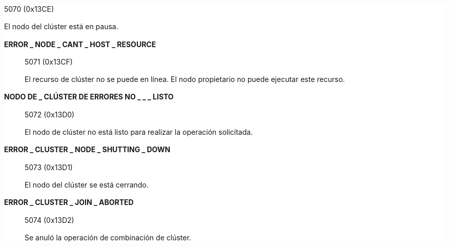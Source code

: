 5070 (0x13CE)
</dt> <dt>



El nodo del clúster está en pausa.


</dt> </dl> </dd> <dt>

<span id="ERROR_NODE_CANT_HOST_RESOURCE"></span><span id="error_node_cant_host_resource"></span>**ERROR \_ NODE \_ CANT \_ HOST \_ RESOURCE**
</dt> <dd> <dl> <dt>

5071 (0x13CF)
</dt> <dt>



El recurso de clúster no se puede en línea. El nodo propietario no puede ejecutar este recurso.


</dt> </dl> </dd> <dt>

<span id="ERROR_CLUSTER_NODE_NOT_READY"></span><span id="error_cluster_node_not_ready"></span>**NODO DE \_ CLÚSTER DE ERRORES NO \_ \_ \_ LISTO**
</dt> <dd> <dl> <dt>

5072 (0x13D0)
</dt> <dt>



El nodo de clúster no está listo para realizar la operación solicitada.


</dt> </dl> </dd> <dt>

<span id="ERROR_CLUSTER_NODE_SHUTTING_DOWN"></span><span id="error_cluster_node_shutting_down"></span>**ERROR \_ CLUSTER \_ NODE \_ SHUTTING \_ DOWN**
</dt> <dd> <dl> <dt>

5073 (0x13D1)
</dt> <dt>



El nodo del clúster se está cerrando.


</dt> </dl> </dd> <dt>

<span id="ERROR_CLUSTER_JOIN_ABORTED"></span><span id="error_cluster_join_aborted"></span>**ERROR \_ CLUSTER \_ JOIN \_ ABORTED**
</dt> <dd> <dl> <dt>

5074 (0x13D2)
</dt> <dt>



Se anuló la operación de combinación de clúster.


</dt> </dl> </dd> <dt>
